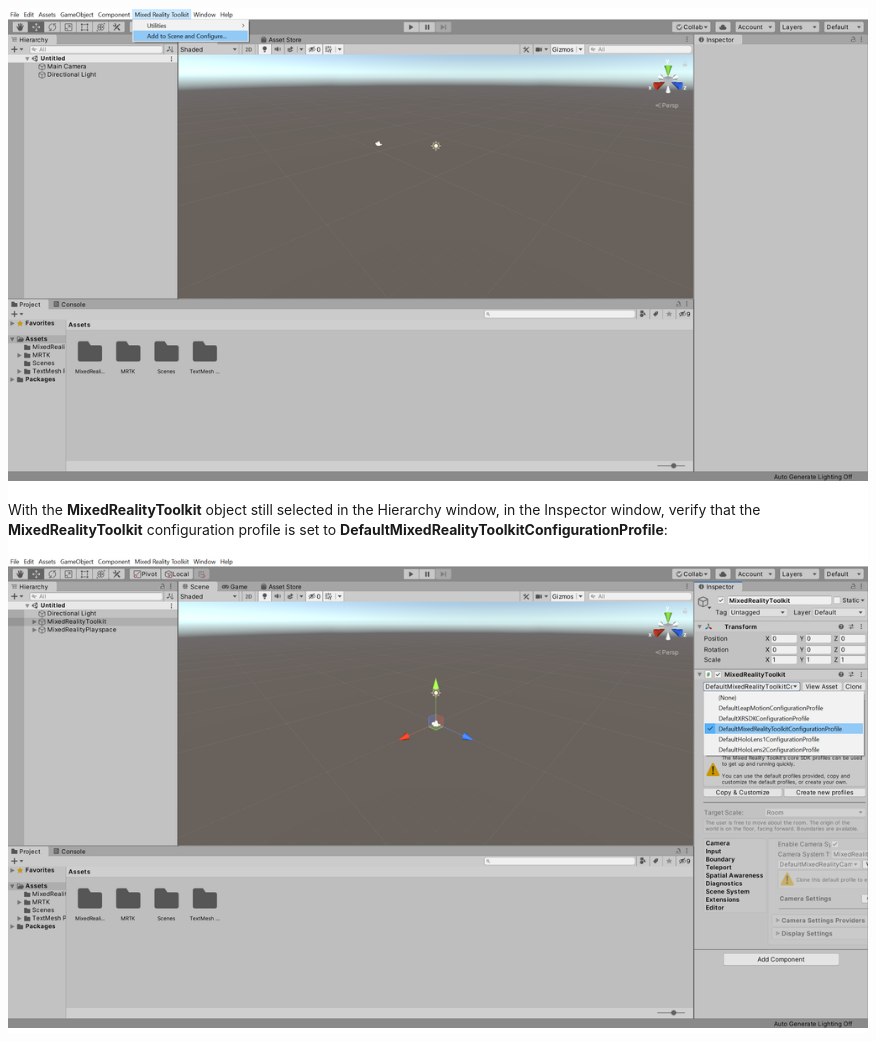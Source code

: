 ![mr-learning-base](images/mr-learning-base/base-02-section6-step1-2.png)

With the **MixedRealityToolkit** object still selected in the Hierarchy window, in the Inspector window, verify that the **MixedRealityToolkit** configuration profile is set to **DefaultMixedRealityToolkitConfigurationProfile**:

![mr-learning-base](images/mr-learning-base/base-02-section6-step1-3.png)
